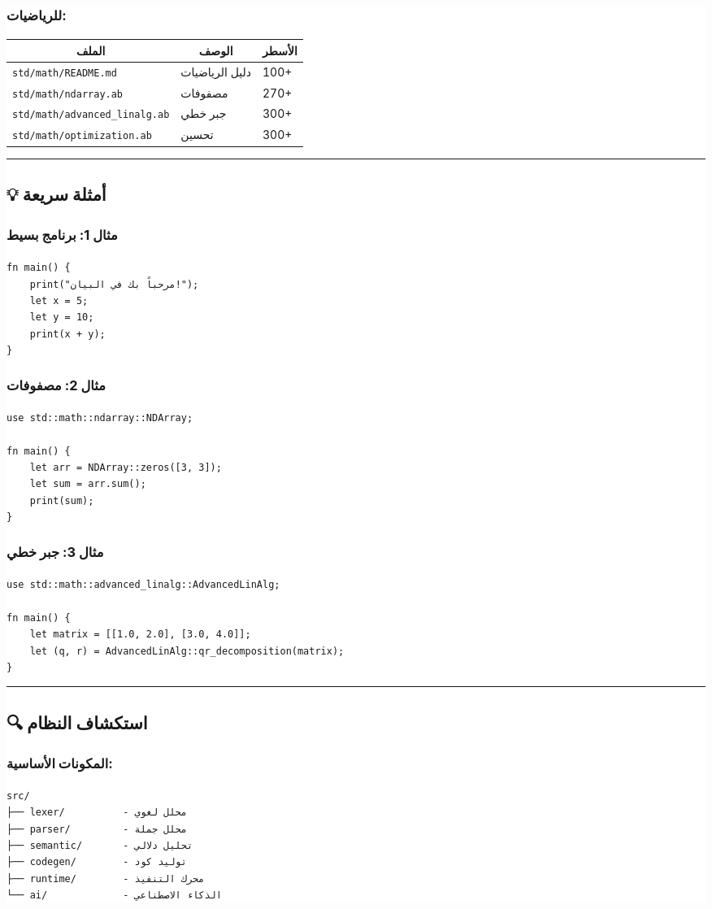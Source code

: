 ### للرياضيات:
| الملف | الوصف | الأسطر |
|------|-------|--------|
| `std/math/README.md` | دليل الرياضيات | 100+ |
| `std/math/ndarray.ab` | مصفوفات | 270+ |
| `std/math/advanced_linalg.ab` | جبر خطي | 300+ |
| `std/math/optimization.ab` | تحسين | 300+ |

---

## 💡 أمثلة سريعة

### مثال 1: برنامج بسيط
```
fn main() {
    print("مرحباً بك في البيان!");
    let x = 5;
    let y = 10;
    print(x + y);
}
```

### مثال 2: مصفوفات
```
use std::math::ndarray::NDArray;

fn main() {
    let arr = NDArray::zeros([3, 3]);
    let sum = arr.sum();
    print(sum);
}
```

### مثال 3: جبر خطي
```
use std::math::advanced_linalg::AdvancedLinAlg;

fn main() {
    let matrix = [[1.0, 2.0], [3.0, 4.0]];
    let (q, r) = AdvancedLinAlg::qr_decomposition(matrix);
}
```

---

## 🔍 استكشاف النظام

### المكونات الأساسية:
```
src/
├── lexer/          - محلل لغوي
├── parser/         - محلل جملة
├── semantic/       - تحليل دلالي
├── codegen/        - توليد كود
├── runtime/        - محرك التنفيذ
└── ai/             - الذكاء الاصطناعي
```
